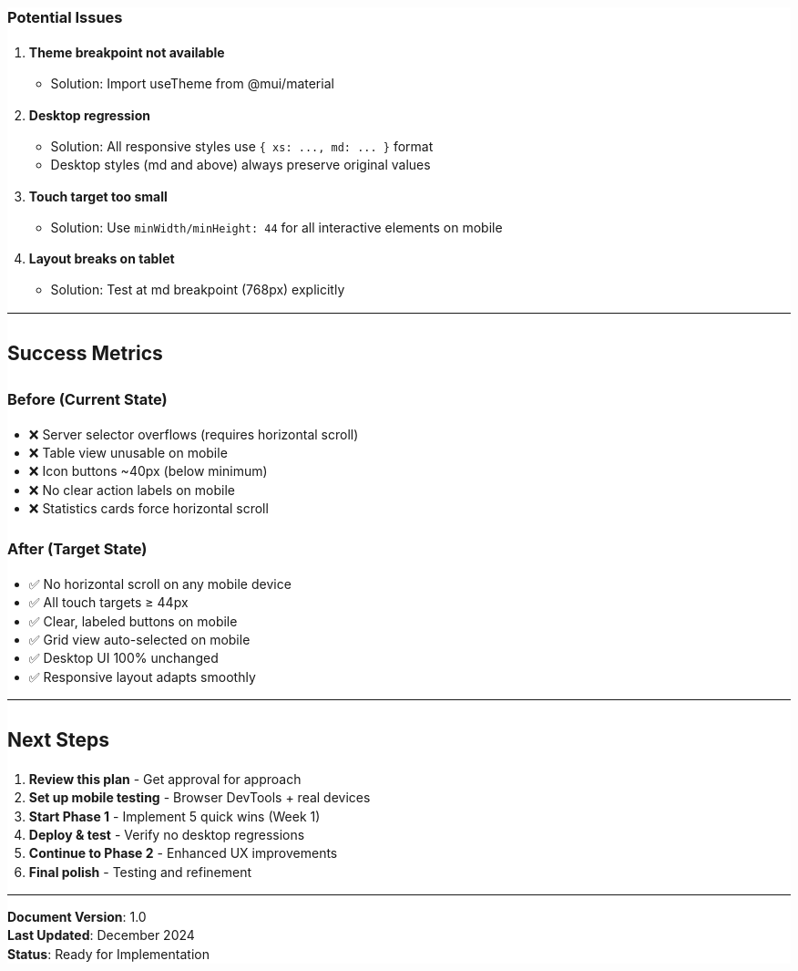 ### Potential Issues
1. **Theme breakpoint not available**
   - Solution: Import useTheme from @mui/material

2. **Desktop regression**
   - Solution: All responsive styles use `{ xs: ..., md: ... }` format
   - Desktop styles (md and above) always preserve original values

3. **Touch target too small**
   - Solution: Use `minWidth/minHeight: 44` for all interactive elements on mobile

4. **Layout breaks on tablet**
   - Solution: Test at md breakpoint (768px) explicitly

---

## Success Metrics

### Before (Current State)
- ❌ Server selector overflows (requires horizontal scroll)
- ❌ Table view unusable on mobile
- ❌ Icon buttons ~40px (below minimum)
- ❌ No clear action labels on mobile
- ❌ Statistics cards force horizontal scroll

### After (Target State)
- ✅ No horizontal scroll on any mobile device
- ✅ All touch targets ≥ 44px
- ✅ Clear, labeled buttons on mobile
- ✅ Grid view auto-selected on mobile
- ✅ Desktop UI 100% unchanged
- ✅ Responsive layout adapts smoothly

---

## Next Steps

1. **Review this plan** - Get approval for approach
2. **Set up mobile testing** - Browser DevTools + real devices
3. **Start Phase 1** - Implement 5 quick wins (Week 1)
4. **Deploy & test** - Verify no desktop regressions
5. **Continue to Phase 2** - Enhanced UX improvements
6. **Final polish** - Testing and refinement

---

**Document Version**: 1.0  
**Last Updated**: December 2024  
**Status**: Ready for Implementation
